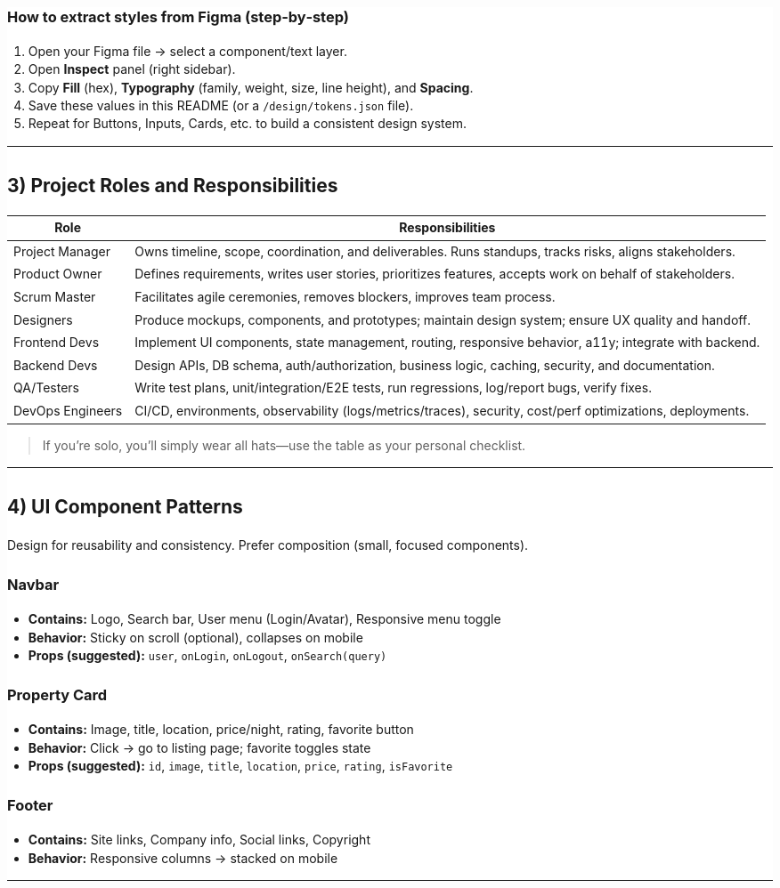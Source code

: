 ### How to extract styles from Figma (step‑by‑step)
1. Open your Figma file → select a component/text layer.
2. Open **Inspect** panel (right sidebar).
3. Copy **Fill** (hex), **Typography** (family, weight, size, line height), and **Spacing**.
4. Save these values in this README (or a `/design/tokens.json` file).
5. Repeat for Buttons, Inputs, Cards, etc. to build a consistent design system.

---

## 3) Project Roles and Responsibilities

| Role              | Responsibilities                                                                                         |
|-------------------|-----------------------------------------------------------------------------------------------------------|
| Project Manager   | Owns timeline, scope, coordination, and deliverables. Runs standups, tracks risks, aligns stakeholders.   |
| Product Owner     | Defines requirements, writes user stories, prioritizes features, accepts work on behalf of stakeholders.  |
| Scrum Master      | Facilitates agile ceremonies, removes blockers, improves team process.                                    |
| Designers         | Produce mockups, components, and prototypes; maintain design system; ensure UX quality and handoff.       |
| Frontend Devs     | Implement UI components, state management, routing, responsive behavior, a11y; integrate with backend.    |
| Backend Devs      | Design APIs, DB schema, auth/authorization, business logic, caching, security, and documentation.         |
| QA/Testers        | Write test plans, unit/integration/E2E tests, run regressions, log/report bugs, verify fixes.             |
| DevOps Engineers  | CI/CD, environments, observability (logs/metrics/traces), security, cost/perf optimizations, deployments. |

> If you’re solo, you’ll simply wear all hats—use the table as your personal checklist.

---

## 4) UI Component Patterns

Design for reusability and consistency. Prefer composition (small, focused components).

### Navbar
- **Contains:** Logo, Search bar, User menu (Login/Avatar), Responsive menu toggle
- **Behavior:** Sticky on scroll (optional), collapses on mobile
- **Props (suggested):** `user`, `onLogin`, `onLogout`, `onSearch(query)`

### Property Card
- **Contains:** Image, title, location, price/night, rating, favorite button
- **Behavior:** Click → go to listing page; favorite toggles state
- **Props (suggested):** `id`, `image`, `title`, `location`, `price`, `rating`, `isFavorite`

### Footer
- **Contains:** Site links, Company info, Social links, Copyright
- **Behavior:** Responsive columns → stacked on mobile

---
